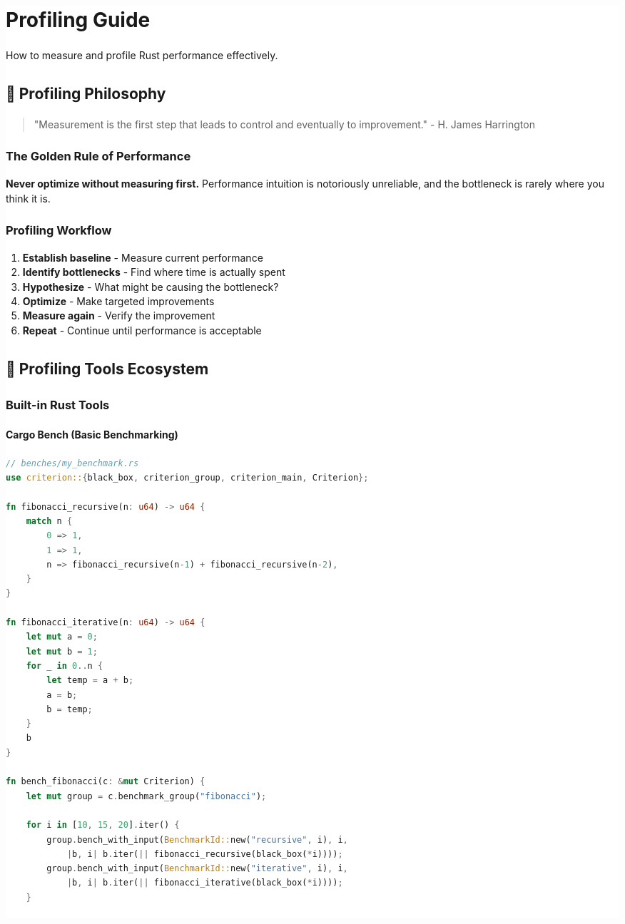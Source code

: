 # Profiling Guide

How to measure and profile Rust performance effectively.

## 🎯 Profiling Philosophy

> "Measurement is the first step that leads to control and eventually to improvement." - H. James Harrington

### The Golden Rule of Performance

**Never optimize without measuring first.** Performance intuition is notoriously unreliable, and the bottleneck is rarely where you think it is.

### Profiling Workflow

1. **Establish baseline** - Measure current performance
2. **Identify bottlenecks** - Find where time is actually spent
3. **Hypothesize** - What might be causing the bottleneck?
4. **Optimize** - Make targeted improvements
5. **Measure again** - Verify the improvement
6. **Repeat** - Continue until performance is acceptable

## 🔧 Profiling Tools Ecosystem

### Built-in Rust Tools

#### Cargo Bench (Basic Benchmarking)

```rust
// benches/my_benchmark.rs
use criterion::{black_box, criterion_group, criterion_main, Criterion};

fn fibonacci_recursive(n: u64) -> u64 {
    match n {
        0 => 1,
        1 => 1,
        n => fibonacci_recursive(n-1) + fibonacci_recursive(n-2),
    }
}

fn fibonacci_iterative(n: u64) -> u64 {
    let mut a = 0;
    let mut b = 1;
    for _ in 0..n {
        let temp = a + b;
        a = b;
        b = temp;
    }
    b
}

fn bench_fibonacci(c: &mut Criterion) {
    let mut group = c.benchmark_group("fibonacci");
    
    for i in [10, 15, 20].iter() {
        group.bench_with_input(BenchmarkId::new("recursive", i), i, 
            |b, i| b.iter(|| fibonacci_recursive(black_box(*i))));
        group.bench_with_input(BenchmarkId::new("iterative", i), i,
            |b, i| b.iter(|| fibonacci_iterative(black_box(*i))));
    }
    
```